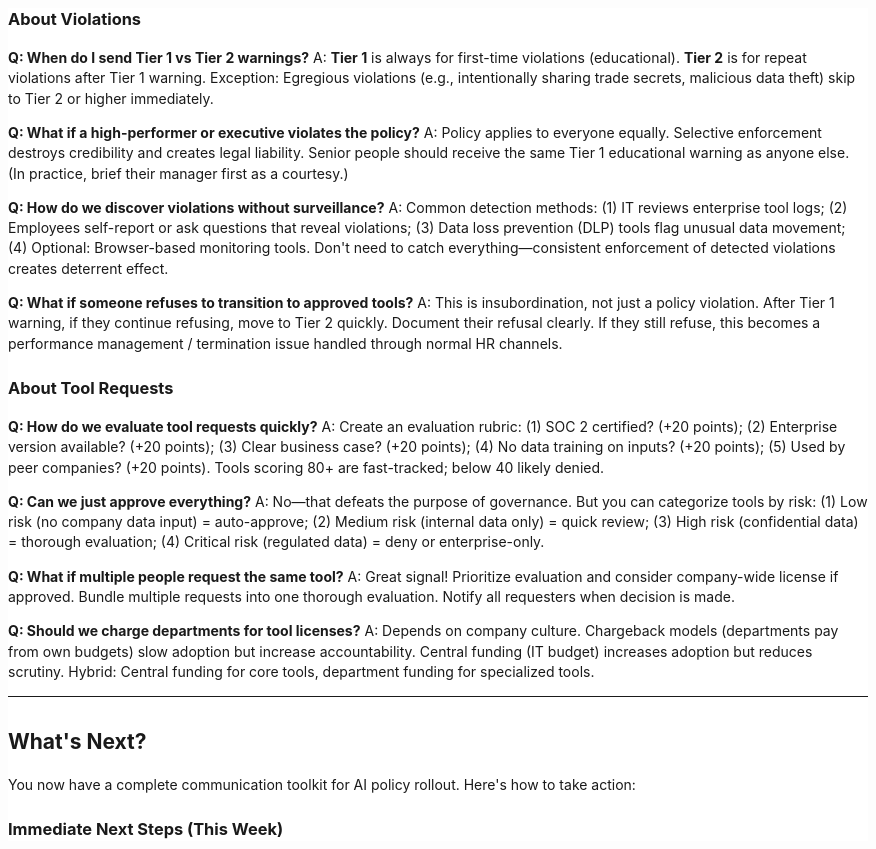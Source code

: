 ### About Violations

**Q: When do I send Tier 1 vs Tier 2 warnings?**
A: **Tier 1** is always for first-time violations (educational). **Tier 2** is for repeat violations after Tier 1 warning. Exception: Egregious violations (e.g., intentionally sharing trade secrets, malicious data theft) skip to Tier 2 or higher immediately.

**Q: What if a high-performer or executive violates the policy?**
A: Policy applies to everyone equally. Selective enforcement destroys credibility and creates legal liability. Senior people should receive the same Tier 1 educational warning as anyone else. (In practice, brief their manager first as a courtesy.)

**Q: How do we discover violations without surveillance?**
A: Common detection methods: (1) IT reviews enterprise tool logs; (2) Employees self-report or ask questions that reveal violations; (3) Data loss prevention (DLP) tools flag unusual data movement; (4) Optional: Browser-based monitoring tools. Don't need to catch everything—consistent enforcement of detected violations creates deterrent effect.

**Q: What if someone refuses to transition to approved tools?**
A: This is insubordination, not just a policy violation. After Tier 1 warning, if they continue refusing, move to Tier 2 quickly. Document their refusal clearly. If they still refuse, this becomes a performance management / termination issue handled through normal HR channels.

### About Tool Requests

**Q: How do we evaluate tool requests quickly?**
A: Create an evaluation rubric: (1) SOC 2 certified? (+20 points); (2) Enterprise version available? (+20 points); (3) Clear business case? (+20 points); (4) No data training on inputs? (+20 points); (5) Used by peer companies? (+20 points). Tools scoring 80+ are fast-tracked; below 40 likely denied.

**Q: Can we just approve everything?**
A: No—that defeats the purpose of governance. But you can categorize tools by risk: (1) Low risk (no company data input) = auto-approve; (2) Medium risk (internal data only) = quick review; (3) High risk (confidential data) = thorough evaluation; (4) Critical risk (regulated data) = deny or enterprise-only.

**Q: What if multiple people request the same tool?**
A: Great signal! Prioritize evaluation and consider company-wide license if approved. Bundle multiple requests into one thorough evaluation. Notify all requesters when decision is made.

**Q: Should we charge departments for tool licenses?**
A: Depends on company culture. Chargeback models (departments pay from own budgets) slow adoption but increase accountability. Central funding (IT budget) increases adoption but reduces scrutiny. Hybrid: Central funding for core tools, department funding for specialized tools.

---

## What's Next?

You now have a complete communication toolkit for AI policy rollout. Here's how to take action:

### Immediate Next Steps (This Week)
